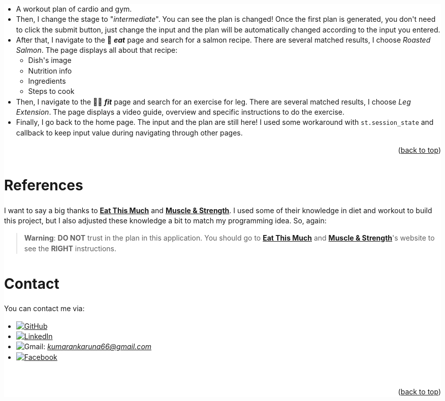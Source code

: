   - A workout plan of cardio and gym.
- Then, I change the stage to "<i>intermediate</i>". You can see the plan is changed! Once the first plan is generated, you don't need to click the submit button, just change the input and the plan will be automatically changed according to the input you entered.
- After that, I navigate to the 🍱 <b><i>eat</i></b> page and search for a salmon recipe. There are several matched results, I choose <i>Roasted Salmon</i>. The page displays all about that recipe:
  - Dish's image
  - Nutrition info
  - Ingredients
  - Steps to cook
- Then, I navigate to the 🏋️‍♂️ <b><i>fit</i></b> page and search for an exercise for leg. There are several matched results, I choose <i>Leg Extension</i>. The page displays a video guide, overview and specific instructions to do the exercise.
- Finally, I go back to the home page. The input and the plan are still here! I used some workaround with <code>st.session_state</code> and callback to keep input value during navigating through other pages.

<p align="right">(<a href="#readme-top">back to top</a>)</p>

# References
I want to say a big thanks to [<b>Eat This Much</b>](https://www.eatthismuch.com/) and [<b>Muscle & Strength</b>](https://www.muscleandstrength.com/). I used some of their knowledge in diet and workout to build this project, but I also adjusted these knowledge a bit to match my programming idea. So, again:

> **Warning**: <b>DO NOT</b> trust in the plan in this application. You should go to [<b>Eat This Much</b>](https://www.eatthismuch.com/) and [<b>Muscle & Strength</b>](https://www.muscleandstrength.com/)'s website to see the <b>RIGHT</b> instructions.

# Contact
You can contact me via:
* [![GitHub][GitHub-shield]][GitHub-url]
* [![LinkedIn][LinkedIn-shield]][LinkedIn-url]
* ![Gmail][Gmail-shield]:&nbsp;<i>kumarankaruna66@gmail.com</i>
* [![Facebook][Facebook-shield]][Facebook-url]


<br/>
<p align="right">(<a href="#readme-top">back to top</a>)</p>



[Python-shield]: https://img.shields.io/badge/python-3670A0?style=for-the-badge&logo=python&logoColor=ffdd54
[Python-url]: https://www.python.org/
[Streamlit-shield]: https://img.shields.io/badge/Streamlit-FF4B4B?style=for-the-badge&logo=Streamlit&logoColor=white
[Streamlit-url]: https://streamlit.io/
[NumPy-shield]: https://img.shields.io/badge/numpy-%23013243.svg?style=for-the-badge&logo=numpy&logoColor=white
[NumPy-url]: https://numpy.org/
[Matplotlib-shield]: https://img.shields.io/badge/Matplotlib-%23ffffff.svg?style=for-the-badge&logo=Matplotlib&logoColor=black
[Matplotlib-url]: https://matplotlib.org/
[Markdown-shield]: https://img.shields.io/badge/Markdown-000000?style=for-the-badge&logo=markdown&logoColor=white
[Markdown-url]: https://www.markdownguide.org/
[HTML5-shield]: https://img.shields.io/badge/html5-%23E34F26.svg?style=for-the-badge&logo=html5&logoColor=white
[HTML5-url]: https://www.w3.org/html/
[CSS3-shield]: https://img.shields.io/badge/css3-%231572B6.svg?style=for-the-badge&logo=css3&logoColor=white
[CSS3-url]: https://www.w3.org/Style/CSS/
[SQLite-shield]: https://img.shields.io/badge/SQLite-07405E?style=for-the-badge&logo=sqlite&logoColor=white
[SQLite-url]: https://www.sqlite.org/index.html


[GitHub-shield]: https://img.shields.io/badge/github-%23121011.svg?style=for-the-badge&logo=github&logoColor=white
[GitHub-url]: https://github.com/KarunagaranR
[LinkedIn-shield]: https://img.shields.io/badge/linkedin-%230077B5.svg?style=for-the-badge&logo=linkedin&logoColor=white
[LinkedIn-url]: [www.linkedin.com/inkarunagaran-r-b25a94244]
[Gmail-shield]: https://img.shields.io/badge/Gmail-D14836?style=for-the-badge&logo=gmail&logoColor=white
[Facebook-shield]: https://img.shields.io/badge/Facebook-%231877F2.svg?style=for-the-badge&logo=Facebook&logoColor=white
[Facebook-url]: https://www.facebook.com/profile.php?id=100074460311320&mibextid=ZbWKwL
